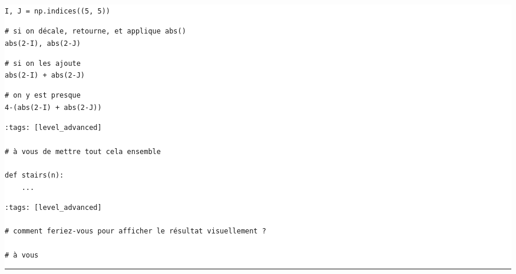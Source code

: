 ```{code-cell} ipython3
I, J = np.indices((5, 5))
```

```{code-cell} ipython3
# si on décale, retourne, et applique abs()
abs(2-I), abs(2-J)
```

```{code-cell} ipython3
# si on les ajoute
abs(2-I) + abs(2-J)
```

```{code-cell} ipython3
# on y est presque
4-(abs(2-I) + abs(2-J))
```

```{code-cell} ipython3
:tags: [level_advanced]

# à vous de mettre tout cela ensemble

def stairs(n):
    ...
```

```{code-cell} ipython3
:tags: [level_advanced]

# comment feriez-vous pour afficher le résultat visuellement ?

# à vous
```

***
